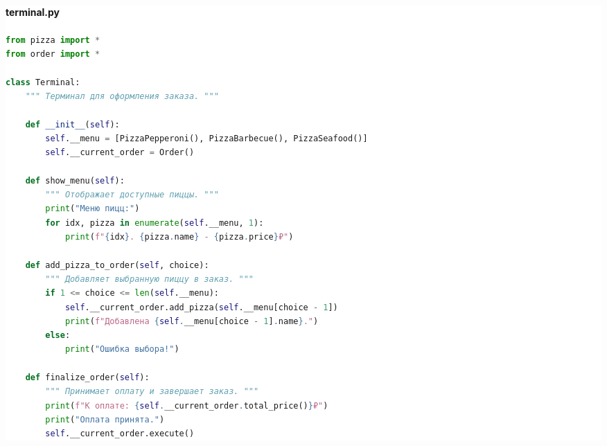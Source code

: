 #### terminal.py
~~~python
from pizza import *
from order import *

class Terminal:
    """ Терминал для оформления заказа. """
    
    def __init__(self):
        self.__menu = [PizzaPepperoni(), PizzaBarbecue(), PizzaSeafood()]
        self.__current_order = Order()
    
    def show_menu(self):
        """ Отображает доступные пиццы. """
        print("Меню пицц:")
        for idx, pizza in enumerate(self.__menu, 1):
            print(f"{idx}. {pizza.name} - {pizza.price}₽")
    
    def add_pizza_to_order(self, choice):
        """ Добавляет выбранную пиццу в заказ. """
        if 1 <= choice <= len(self.__menu):
            self.__current_order.add_pizza(self.__menu[choice - 1])
            print(f"Добавлена {self.__menu[choice - 1].name}.")
        else:
            print("Ошибка выбора!")
    
    def finalize_order(self):
        """ Принимает оплату и завершает заказ. """
        print(f"К оплате: {self.__current_order.total_price()}₽")
        print("Оплата принята.")
        self.__current_order.execute()
~~~